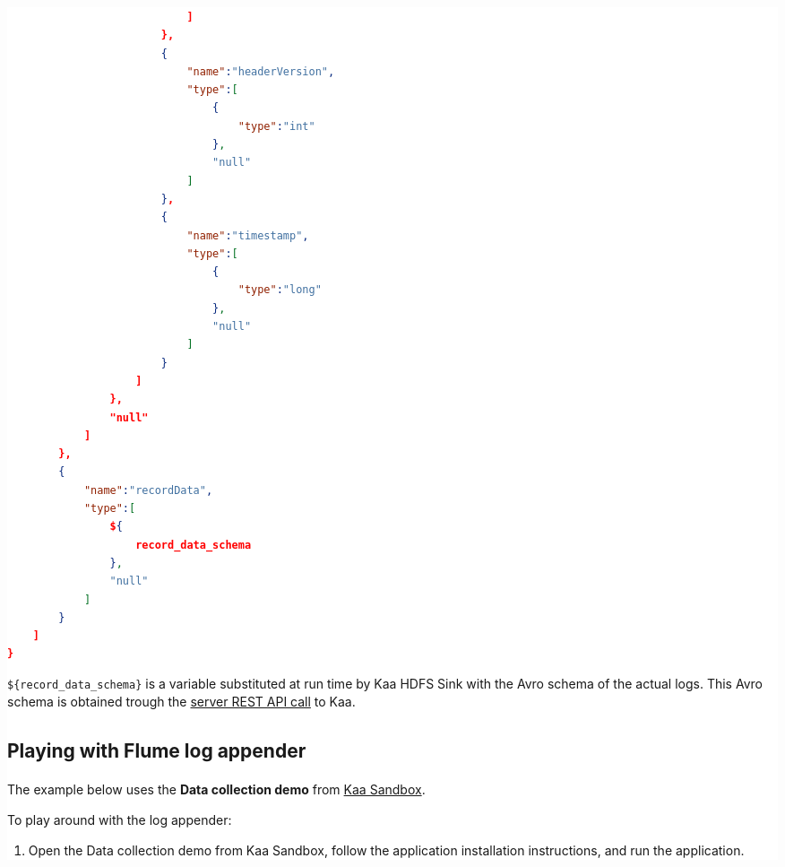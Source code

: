 ```json
                            ]
                        },
                        {
                            "name":"headerVersion",
                            "type":[
                                {
                                    "type":"int"
                                },
                                "null"
                            ]
                        },
                        {
                            "name":"timestamp",
                            "type":[
                                {
                                    "type":"long"
                                },
                                "null"
                            ]
                        }
                    ]
                },
                "null"
            ]
        },
        {
            "name":"recordData",
            "type":[
                ${
                    record_data_schema
                },
                "null"
            ]
        }
    ]
}
```

`${record_data_schema}` is a variable substituted at run time by Kaa HDFS Sink with the Avro schema of the actual logs.
This Avro schema is obtained trough the [server REST API call]({{root_url}}Programming-guide/Server-REST-APIs/#!/Logging/getLogSchemaByApplicationTokenAndVersion) to Kaa.

## Playing with Flume log appender

The example below uses the **Data collection demo** from [Kaa Sandbox]({{root_url}}Glossary/#kaa-sandbox).

To play around with the log appender:

1. Open the Data collection demo from Kaa Sandbox, follow the application installation instructions, and run the application.
